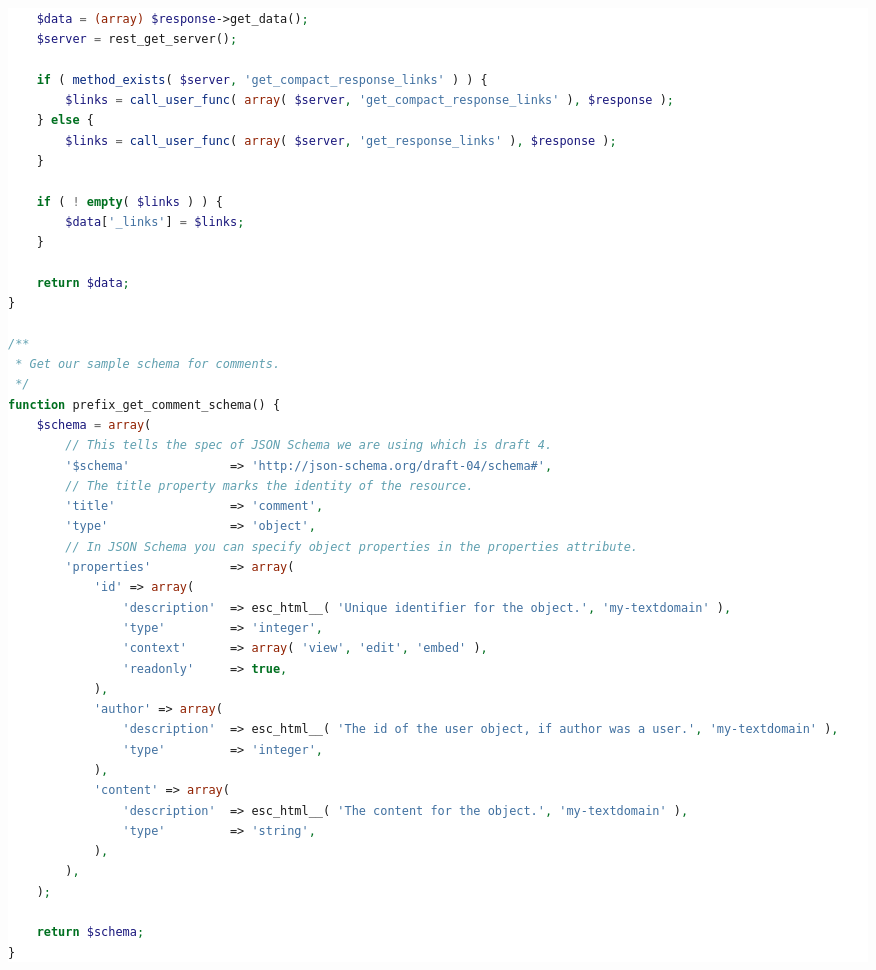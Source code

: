 ```php
	$data = (array) $response->get_data();
	$server = rest_get_server();

	if ( method_exists( $server, 'get_compact_response_links' ) ) {
		$links = call_user_func( array( $server, 'get_compact_response_links' ), $response );
	} else {
		$links = call_user_func( array( $server, 'get_response_links' ), $response );
	}

	if ( ! empty( $links ) ) {
		$data['_links'] = $links;
	}

	return $data;
}

/**
 * Get our sample schema for comments.
 */
function prefix_get_comment_schema() {
	$schema = array(
		// This tells the spec of JSON Schema we are using which is draft 4.
		'$schema'              => 'http://json-schema.org/draft-04/schema#',
		// The title property marks the identity of the resource.
		'title'                => 'comment',
		'type'                 => 'object',
		// In JSON Schema you can specify object properties in the properties attribute.
		'properties'           => array(
			'id' => array(
				'description'  => esc_html__( 'Unique identifier for the object.', 'my-textdomain' ),
				'type'         => 'integer',
				'context'      => array( 'view', 'edit', 'embed' ),
				'readonly'     => true,
			),
			'author' => array(
				'description'  => esc_html__( 'The id of the user object, if author was a user.', 'my-textdomain' ),
				'type'         => 'integer',
			),
			'content' => array(
				'description'  => esc_html__( 'The content for the object.', 'my-textdomain' ),
				'type'         => 'string',
			),
		),
	);

	return $schema;
}
```
